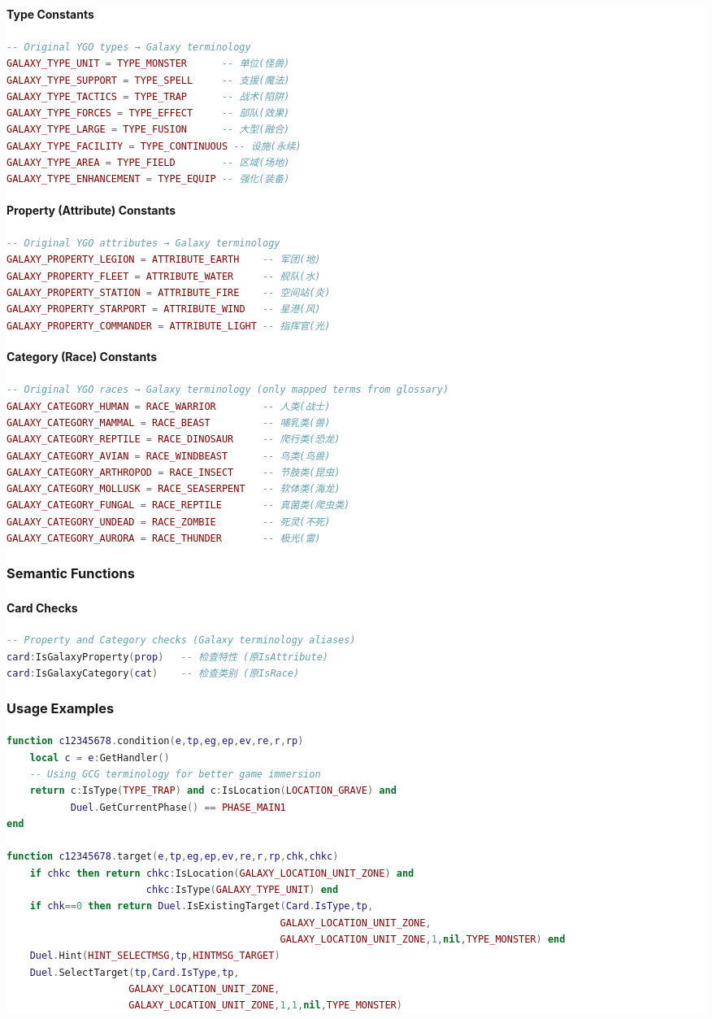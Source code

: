 #### Type Constants
```lua
-- Original YGO types → Galaxy terminology
GALAXY_TYPE_UNIT = TYPE_MONSTER      -- 单位(怪兽)
GALAXY_TYPE_SUPPORT = TYPE_SPELL     -- 支援(魔法)
GALAXY_TYPE_TACTICS = TYPE_TRAP      -- 战术(陷阱)
GALAXY_TYPE_FORCES = TYPE_EFFECT     -- 部队(效果)
GALAXY_TYPE_LARGE = TYPE_FUSION      -- 大型(融合)
GALAXY_TYPE_FACILITY = TYPE_CONTINUOUS -- 设施(永续)
GALAXY_TYPE_AREA = TYPE_FIELD        -- 区域(场地)
GALAXY_TYPE_ENHANCEMENT = TYPE_EQUIP -- 强化(装备)
```

#### Property (Attribute) Constants
```lua
-- Original YGO attributes → Galaxy terminology
GALAXY_PROPERTY_LEGION = ATTRIBUTE_EARTH    -- 军团(地)
GALAXY_PROPERTY_FLEET = ATTRIBUTE_WATER     -- 舰队(水)
GALAXY_PROPERTY_STATION = ATTRIBUTE_FIRE    -- 空间站(炎)
GALAXY_PROPERTY_STARPORT = ATTRIBUTE_WIND   -- 星港(风)
GALAXY_PROPERTY_COMMANDER = ATTRIBUTE_LIGHT -- 指挥官(光)
```

#### Category (Race) Constants
```lua
-- Original YGO races → Galaxy terminology (only mapped terms from glossary)
GALAXY_CATEGORY_HUMAN = RACE_WARRIOR        -- 人类(战士)
GALAXY_CATEGORY_MAMMAL = RACE_BEAST         -- 哺乳类(兽)
GALAXY_CATEGORY_REPTILE = RACE_DINOSAUR     -- 爬行类(恐龙)
GALAXY_CATEGORY_AVIAN = RACE_WINDBEAST      -- 鸟类(鸟兽)
GALAXY_CATEGORY_ARTHROPOD = RACE_INSECT     -- 节肢类(昆虫)
GALAXY_CATEGORY_MOLLUSK = RACE_SEASERPENT   -- 软体类(海龙)
GALAXY_CATEGORY_FUNGAL = RACE_REPTILE       -- 真菌类(爬虫类)
GALAXY_CATEGORY_UNDEAD = RACE_ZOMBIE        -- 死灵(不死)
GALAXY_CATEGORY_AURORA = RACE_THUNDER       -- 极光(雷)
```

### Semantic Functions

#### Card Checks
```lua
-- Property and Category checks (Galaxy terminology aliases)
card:IsGalaxyProperty(prop)   -- 检查特性 (原IsAttribute)
card:IsGalaxyCategory(cat)    -- 检查类别 (原IsRace)
```

### Usage Examples
```lua
function c12345678.condition(e,tp,eg,ep,ev,re,r,rp)
    local c = e:GetHandler()
    -- Using GCG terminology for better game immersion
    return c:IsType(TYPE_TRAP) and c:IsLocation(LOCATION_GRAVE) and
           Duel.GetCurrentPhase() == PHASE_MAIN1
end

function c12345678.target(e,tp,eg,ep,ev,re,r,rp,chk,chkc)
    if chkc then return chkc:IsLocation(GALAXY_LOCATION_UNIT_ZONE) and
                        chkc:IsType(GALAXY_TYPE_UNIT) end
    if chk==0 then return Duel.IsExistingTarget(Card.IsType,tp,
                                               GALAXY_LOCATION_UNIT_ZONE,
                                               GALAXY_LOCATION_UNIT_ZONE,1,nil,TYPE_MONSTER) end
    Duel.Hint(HINT_SELECTMSG,tp,HINTMSG_TARGET)
    Duel.SelectTarget(tp,Card.IsType,tp,
                     GALAXY_LOCATION_UNIT_ZONE,
                     GALAXY_LOCATION_UNIT_ZONE,1,1,nil,TYPE_MONSTER)
```